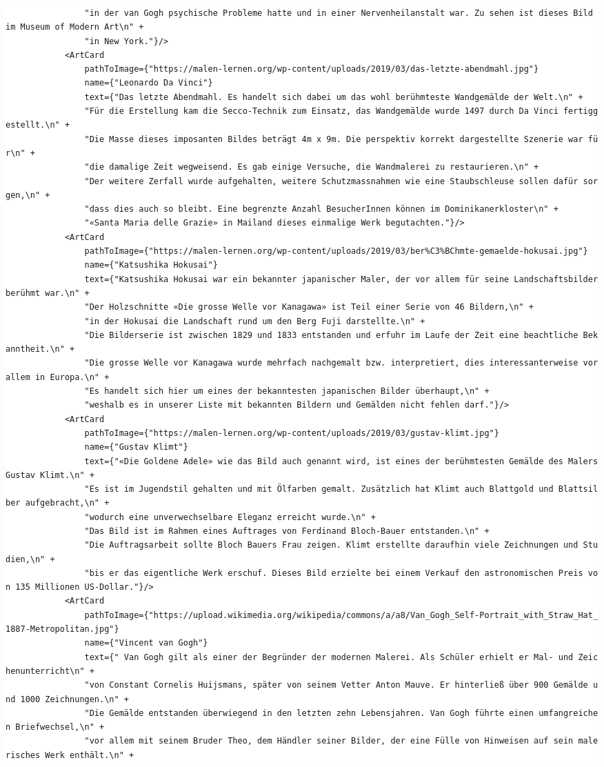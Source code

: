 ```
                "in der van Gogh psychische Probleme hatte und in einer Nervenheilanstalt war. Zu sehen ist dieses Bild im Museum of Modern Art\n" +
                "in New York."}/>
            <ArtCard
                pathToImage={"https://malen-lernen.org/wp-content/uploads/2019/03/das-letzte-abendmahl.jpg"}
                name={"Leonardo Da Vinci"}
                text={"Das letzte Abendmahl. Es handelt sich dabei um das wohl berühmteste Wandgemälde der Welt.\n" +
                "Für die Erstellung kam die Secco-Technik zum Einsatz, das Wandgemälde wurde 1497 durch Da Vinci fertiggestellt.\n" +
                "Die Masse dieses imposanten Bildes beträgt 4m x 9m. Die perspektiv korrekt dargestellte Szenerie war für\n" +
                "die damalige Zeit wegweisend. Es gab einige Versuche, die Wandmalerei zu restaurieren.\n" +
                "Der weitere Zerfall wurde aufgehalten, weitere Schutzmassnahmen wie eine Staubschleuse sollen dafür sorgen,\n" +
                "dass dies auch so bleibt. Eine begrenzte Anzahl BesucherInnen können im Dominikanerkloster\n" +
                "«Santa Maria delle Grazie» in Mailand dieses einmalige Werk begutachten."}/>
            <ArtCard
                pathToImage={"https://malen-lernen.org/wp-content/uploads/2019/03/ber%C3%BChmte-gemaelde-hokusai.jpg"}
                name={"Katsushika Hokusai"}
                text={"Katsushika Hokusai war ein bekannter japanischer Maler, der vor allem für seine Landschaftsbilder berühmt war.\n" +
                "Der Holzschnitte «Die grosse Welle vor Kanagawa» ist Teil einer Serie von 46 Bildern,\n" +
                "in der Hokusai die Landschaft rund um den Berg Fuji darstellte.\n" +
                "Die Bilderserie ist zwischen 1829 und 1833 entstanden und erfuhr im Laufe der Zeit eine beachtliche Bekanntheit.\n" +
                "Die grosse Welle vor Kanagawa wurde mehrfach nachgemalt bzw. interpretiert, dies interessanterweise vor allem in Europa.\n" +
                "Es handelt sich hier um eines der bekanntesten japanischen Bilder überhaupt,\n" +
                "weshalb es in unserer Liste mit bekannten Bildern und Gemälden nicht fehlen darf."}/>
            <ArtCard
                pathToImage={"https://malen-lernen.org/wp-content/uploads/2019/03/gustav-klimt.jpg"}
                name={"Gustav Klimt"}
                text={"«Die Goldene Adele» wie das Bild auch genannt wird, ist eines der berühmtesten Gemälde des Malers Gustav Klimt.\n" +
                "Es ist im Jugendstil gehalten und mit Ölfarben gemalt. Zusätzlich hat Klimt auch Blattgold und Blattsilber aufgebracht,\n" +
                "wodurch eine unverwechselbare Eleganz erreicht wurde.\n" +
                "Das Bild ist im Rahmen eines Auftrages von Ferdinand Bloch-Bauer entstanden.\n" +
                "Die Auftragsarbeit sollte Bloch Bauers Frau zeigen. Klimt erstellte daraufhin viele Zeichnungen und Studien,\n" +
                "bis er das eigentliche Werk erschuf. Dieses Bild erzielte bei einem Verkauf den astronomischen Preis von 135 Millionen US-Dollar."}/>
            <ArtCard
                pathToImage={"https://upload.wikimedia.org/wikipedia/commons/a/a8/Van_Gogh_Self-Portrait_with_Straw_Hat_1887-Metropolitan.jpg"}
                name={"Vincent van Gogh"}
                text={" Van Gogh gilt als einer der Begründer der modernen Malerei. Als Schüler erhielt er Mal- und Zeichenunterricht\n" +
                "von Constant Cornelis Huijsmans, später von seinem Vetter Anton Mauve. Er hinterließ über 900 Gemälde und 1000 Zeichnungen.\n" +
                "Die Gemälde entstanden überwiegend in den letzten zehn Lebensjahren. Van Gogh führte einen umfangreichen Briefwechsel,\n" +
                "vor allem mit seinem Bruder Theo, dem Händler seiner Bilder, der eine Fülle von Hinweisen auf sein malerisches Werk enthält.\n" +
```